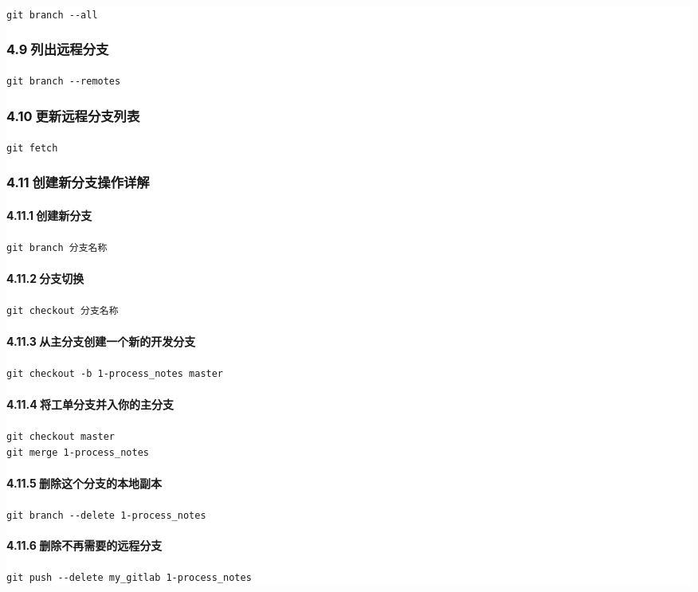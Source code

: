 ```
git branch --all
```

### 4.9 列出远程分支

``` 
git branch --remotes
```

### 4.10 更新远程分支列表

```
git fetch
```

### 4.11 创建新分支操作详解
#### 4.11.1 创建新分支

```
git branch 分支名称
```

#### 4.11.2 分支切换


```
git checkout 分支名称
```

#### 4.11.3 从主分支创建一个新的开发分支

```
git checkout -b 1-process_notes master
```

#### 4.11.4 将工单分支并入你的主分支

```
git checkout master
git merge 1-process_notes
```

#### 4.11.5 删除这个分支的本地副本
```
git branch --delete 1-process_notes
```

#### 4.11.6 删除不再需要的远程分支

```
git push --delete my_gitlab 1-process_notes
```





